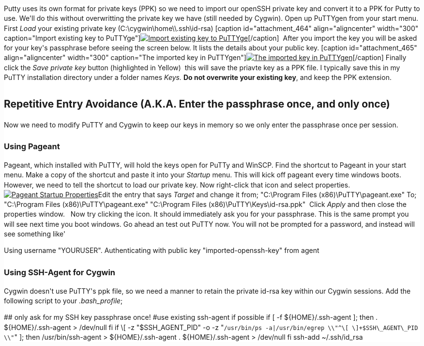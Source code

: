 Putty uses its own format for private keys (PPK) so we need to import our openSSH private key and convert it to a PPK for Putty to use. We'll do this without overwritting the private key we have (still needed by Cygwin). Open up PuTTYgen from your start menu. First _Load_ your existing private key (C:\\cygwin\\home\\<YOURNAME>\\.ssh\\id-rsa) \[caption id="attachment_464" align="aligncenter" width="300" caption="Import existing key to PuTTYge"\][![Import existing key to PuTTYge](https://blog.edwardawebb.com/wp-content/uploads/2009/05/puttygen1-300x289.png "Import existing key to PuTTYgen")](https://blog.edwardawebb.com/wp-content/uploads/2009/05/puttygen1.png)\[/caption\]  After you import the key you will be asked for your key's passphrase before seeing the screen below. It lists the details about your public key. \[caption id="attachment_465" align="aligncenter" width="300" caption="The imported key in PuTTYgen"\][![The imported key in PuTTYgen](https://blog.edwardawebb.com/wp-content/uploads/2009/05/puttygen2-300x287.png "The imported key in PuTTYgen")](https://blog.edwardawebb.com/wp-content/uploads/2009/05/puttygen2.png)\[/caption\] Finally click the _Save private key_ button (highlighted in Yellow)  this will save the priavte key as a PPK file. I typically save this in my PuTTY installation directory under a folder names _Keys._ **Do not overwrite your existing key**, and keep the PPK extension.     

Repetitive Entry Avoidance (A.K.A. Enter the passphrase once, and only once)
----------------------------------------------------------------------------

Now we need to modify PuTTY and Cygwin to keep our keys in memory so we only enter the passphrase once per session.

### Using Pageant

Pageant, which installed with PuTTY, will hold the keys open for PuTTy and WinSCP. Find the shortcut to Pageant in your start menu. Make a copy of the shortcut and paste it into your _Startup_ menu. This will kick off pageant every time windows boots. However, we need to tell the shortcut to load our private key. Now right-click that icon and select properties.  [![Pageant Startup Properties](https://blog.edwardawebb.com/wp-content/uploads/2009/05/pageant1-300x300.png "Pageant Startup Properties")](https://blog.edwardawebb.com/wp-content/uploads/2009/05/pageant1.png)Edit the entry that says _Target_ and change it from; "C:\\Program Files (x86)\\PuTTY\\pageant.exe" To; "C:\\Program Files (x86)\\PuTTY\\pageant.exe" "C:\\Program Files (x86)\\PuTTY\\Keys\\id-rsa.ppk"  Click _Apply_ and then close the properties window.   Now try clicking the icon. It should immediately ask you for your passphrase. This is the same prompt you will see next time you boot windows. Go ahead an test out PuTTY now. You will not be prompted for a password, and instead will see something like'

Using username "YOURUSER".
Authenticating with public key "imported-openssh-key" from agent

### Using SSH-Agent for Cygwin

Cygwin doesn't use PuTTY's ppk file, so we need a manner to retain the private id-rsa key within our Cygwin sessions. Add the following script to your _.bash_profile_;  

\## only ask for my SSH key passphrase once!
#use existing ssh-agent if possible
if \[ -f ${HOME}/.ssh-agent \]; then
   . ${HOME}/.ssh-agent > /dev/null
fi
if \[ -z "$SSH\_AGENT\_PID" -o -z "`/usr/bin/ps -a|/usr/bin/egrep \\"^\[ \]+$SSH\_AGENT\_PID\\"`" \]; then
   /usr/bin/ssh-agent > ${HOME}/.ssh-agent
   . ${HOME}/.ssh-agent > /dev/null
fi
ssh-add ~/.ssh/id_rsa
